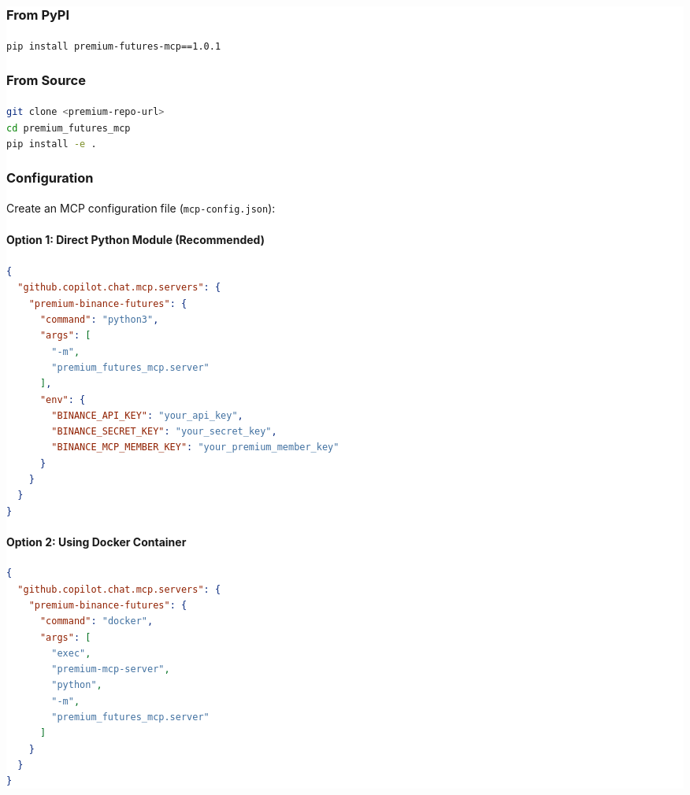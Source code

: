 ### From PyPI
```bash
pip install premium-futures-mcp==1.0.1
```

### From Source
```bash
git clone <premium-repo-url>
cd premium_futures_mcp
pip install -e .
```

### Configuration

Create an MCP configuration file (`mcp-config.json`):

#### Option 1: Direct Python Module (Recommended)
```json
{
  "github.copilot.chat.mcp.servers": {
    "premium-binance-futures": {
      "command": "python3",
      "args": [
        "-m", 
        "premium_futures_mcp.server"
      ],
      "env": {
        "BINANCE_API_KEY": "your_api_key",
        "BINANCE_SECRET_KEY": "your_secret_key", 
        "BINANCE_MCP_MEMBER_KEY": "your_premium_member_key"
      }
    }
  }
}
```

#### Option 2: Using Docker Container
```json
{
  "github.copilot.chat.mcp.servers": {
    "premium-binance-futures": {
      "command": "docker",
      "args": [
        "exec",
        "premium-mcp-server", 
        "python",
        "-m",
        "premium_futures_mcp.server"
      ]
    }
  }
}
```
